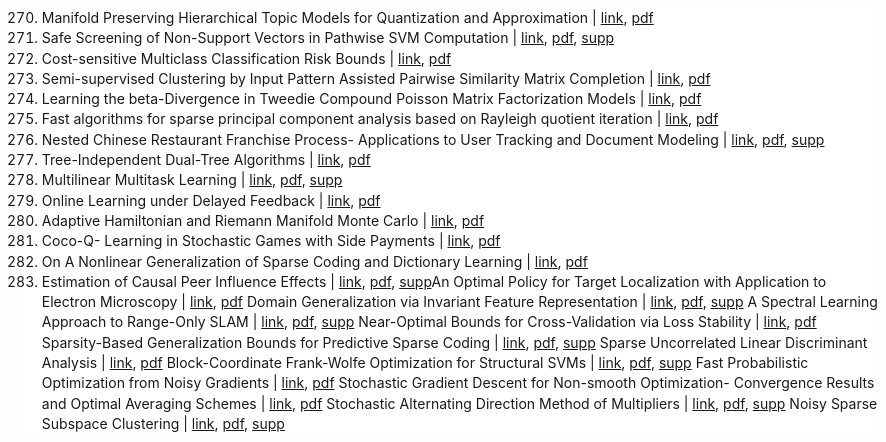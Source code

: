 270. Manifold Preserving Hierarchical Topic Models for Quantization and Approximation | [link](https://proceedings.mlr.press/v28/kim13a.html), [pdf](http://proceedings.mlr.press/v28/kim13a.pdf)
271. Safe Screening of Non-Support Vectors in Pathwise SVM Computation | [link](https://proceedings.mlr.press/v28/ogawa13b.html), [pdf](http://proceedings.mlr.press/v28/ogawa13b.pdf), [supp](http://proceedings.mlr.press/v28/ogawa13b-supp.pdf)
272. Cost-sensitive Multiclass Classification Risk Bounds | [link](https://proceedings.mlr.press/v28/avilapires13.html), [pdf](http://proceedings.mlr.press/v28/avilapires13.pdf)
273. Semi-supervised Clustering by Input Pattern Assisted Pairwise Similarity Matrix Completion | [link](https://proceedings.mlr.press/v28/yi13.html), [pdf](http://proceedings.mlr.press/v28/yi13.pdf)
274. Learning the beta-Divergence in Tweedie Compound Poisson Matrix Factorization Models | [link](https://proceedings.mlr.press/v28/simsekli13.html), [pdf](http://proceedings.mlr.press/v28/simsekli13.pdf)
275. Fast algorithms for sparse principal component analysis based on Rayleigh quotient iteration | [link](https://proceedings.mlr.press/v28/kuleshov13.html), [pdf](http://proceedings.mlr.press/v28/kuleshov13.pdf)
276. Nested Chinese Restaurant Franchise Process-  Applications to User Tracking and Document Modeling | [link](https://proceedings.mlr.press/v28/ahmed13.html), [pdf](http://proceedings.mlr.press/v28/ahmed13.pdf), [supp](http://proceedings.mlr.press/v28/ahmed13-supp.pdf)
277. Tree-Independent Dual-Tree Algorithms | [link](https://proceedings.mlr.press/v28/curtin13.html), [pdf](http://proceedings.mlr.press/v28/curtin13.pdf)
278. Multilinear Multitask Learning | [link](https://proceedings.mlr.press/v28/romera-paredes13.html), [pdf](http://proceedings.mlr.press/v28/romera-paredes13.pdf), [supp](http://proceedings.mlr.press/v28/romera-paredes13-supp.pdf)
279. Online Learning under Delayed Feedback | [link](https://proceedings.mlr.press/v28/joulani13.html), [pdf](http://proceedings.mlr.press/v28/joulani13.pdf)
280. Adaptive Hamiltonian and Riemann Manifold Monte Carlo | [link](https://proceedings.mlr.press/v28/wang13e.html), [pdf](http://proceedings.mlr.press/v28/wang13e.pdf)
281. Coco-Q- Learning in Stochastic Games with Side Payments | [link](https://proceedings.mlr.press/v28/sodomka13.html), [pdf](http://proceedings.mlr.press/v28/sodomka13.pdf)
282. On A Nonlinear Generalization of Sparse Coding and Dictionary Learning | [link](https://proceedings.mlr.press/v28/ho13a.html), [pdf](http://proceedings.mlr.press/v28/ho13a.pdf)
283. Estimation of Causal Peer Influence Effects | [link](https://proceedings.mlr.press/v28/toulis13.html), [pdf](http://proceedings.mlr.press/v28/toulis13.pdf), [supp](http://proceedings.mlr.press/v28/toulis13-supp.pdf)An Optimal Policy for Target Localization with Application to Electron Microscopy | [link](https://proceedings.mlr.press/v28/sznitman13.html), [pdf](http://proceedings.mlr.press/v28/sznitman13.pdf)
Domain Generalization via Invariant Feature Representation | [link](https://proceedings.mlr.press/v28/muandet13.html), [pdf](http://proceedings.mlr.press/v28/muandet13.pdf), [supp](http://proceedings.mlr.press/v28/muandet13-supp.pdf)
A Spectral Learning Approach to Range-Only SLAM | [link](https://proceedings.mlr.press/v28/boots13.html), [pdf](http://proceedings.mlr.press/v28/boots13.pdf), [supp](http://proceedings.mlr.press/v28/boots13-supp.pdf)
Near-Optimal Bounds for Cross-Validation via Loss Stability | [link](https://proceedings.mlr.press/v28/kumar13a.html), [pdf](http://proceedings.mlr.press/v28/kumar13a.pdf)
Sparsity-Based Generalization Bounds for Predictive Sparse Coding | [link](https://proceedings.mlr.press/v28/mehta13.html), [pdf](http://proceedings.mlr.press/v28/mehta13.pdf), [supp](http://proceedings.mlr.press/v28/mehta13-supp.pdf)
Sparse Uncorrelated Linear Discriminant Analysis | [link](https://proceedings.mlr.press/v28/zhang13.html), [pdf](http://proceedings.mlr.press/v28/zhang13.pdf)
Block-Coordinate Frank-Wolfe Optimization for Structural SVMs | [link](https://proceedings.mlr.press/v28/lacoste-julien13.html), [pdf](http://proceedings.mlr.press/v28/lacoste-julien13.pdf), [supp](http://proceedings.mlr.press/v28/lacoste-julien13-supp.pdf)
Fast Probabilistic Optimization from Noisy Gradients | [link](https://proceedings.mlr.press/v28/hennig13.html), [pdf](http://proceedings.mlr.press/v28/hennig13.pdf)
Stochastic Gradient Descent for Non-smooth Optimization- Convergence Results and Optimal Averaging Schemes | [link](https://proceedings.mlr.press/v28/shamir13.html), [pdf](http://proceedings.mlr.press/v28/shamir13.pdf)
Stochastic Alternating Direction Method of Multipliers | [link](https://proceedings.mlr.press/v28/ouyang13.html), [pdf](http://proceedings.mlr.press/v28/ouyang13.pdf), [supp](http://proceedings.mlr.press/v28/ouyang13-supp.pdf)
Noisy Sparse Subspace Clustering | [link](https://proceedings.mlr.press/v28/wang13.html), [pdf](http://proceedings.mlr.press/v28/wang13.pdf), [supp](http://proceedings.mlr.press/v28/wang13-supp.pdf)